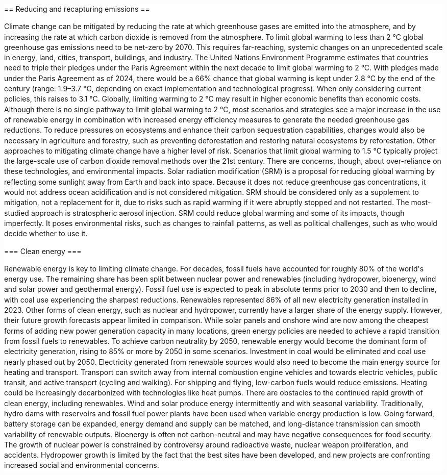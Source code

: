 
== Reducing and recapturing emissions ==

Climate change can be mitigated by reducing the rate at which greenhouse gases are emitted into the atmosphere, and by increasing the rate at which carbon dioxide is removed from the atmosphere. To limit global warming to less than 2 °C global greenhouse gas emissions need to be net-zero by 2070. This requires far-reaching, systemic changes on an unprecedented scale in energy, land, cities, transport, buildings, and industry.
The United Nations Environment Programme estimates that countries need to triple their pledges under the Paris Agreement within the next decade to limit global warming to 2 °C. With pledges made under the Paris Agreement as of 2024, there would be a 66% chance that global warming is kept under 2.8 °C by the end of the century (range: 1.9–3.7 °C, depending on exact implementation and technological progress). When only considering current policies, this raises to 3.1 °C. Globally, limiting warming to 2 °C may result in higher economic benefits than economic costs.
Although there is no single pathway to limit global warming to 2 °C, most scenarios and strategies see a major increase in the use of renewable energy in combination with increased energy efficiency measures to generate the needed greenhouse gas reductions. To reduce pressures on ecosystems and enhance their carbon sequestration capabilities, changes would also be necessary in agriculture and forestry, such as preventing deforestation and restoring natural ecosystems by reforestation.
Other approaches to mitigating climate change have a higher level of risk. Scenarios that limit global warming to 1.5 °C typically project the large-scale use of carbon dioxide removal methods over the 21st century. There are concerns, though, about over-reliance on these technologies, and environmental impacts. 
Solar radiation modification (SRM) is a proposal for reducing global warming by reflecting some sunlight away from Earth and back into space. Because it does not reduce greenhouse gas concentrations, it would not address ocean acidification and is not considered mitigation. SRM should be considered only as a supplement to mitigation, not a replacement for it,  due to risks such as rapid warming if it were abruptly stopped and not restarted. The most-studied approach is stratospheric aerosol injection. SRM could reduce global warming and some of its impacts, though imperfectly. It poses environmental risks, such as changes to rainfall patterns, as well as political challenges, such as who would decide whether to use it.


=== Clean energy ===

Renewable energy is key to limiting climate change. For decades, fossil fuels have accounted for roughly 80% of the world's energy use. The remaining share has been split between nuclear power and renewables (including hydropower, bioenergy, wind and solar power and geothermal energy). Fossil fuel use is expected to peak in absolute terms prior to 2030 and then to decline, with coal use experiencing the sharpest reductions. Renewables represented 86% of all new electricity generation installed in 2023. Other forms of clean energy, such as nuclear and hydropower, currently have a larger share of the energy supply. However, their future growth forecasts appear limited in comparison.
While solar panels and onshore wind are now among the cheapest forms of adding new power generation capacity in many locations, green energy policies are needed to achieve a rapid transition from fossil fuels to renewables. To achieve carbon neutrality by 2050, renewable energy would become the dominant form of electricity generation, rising to 85% or more by 2050 in some scenarios. Investment in coal would be eliminated and coal use nearly phased out by 2050.
Electricity generated from renewable sources would also need to become the main energy source for heating and transport. Transport can switch away from internal combustion engine vehicles and towards electric vehicles, public transit, and active transport (cycling and walking). For shipping and flying, low-carbon fuels would reduce emissions. Heating could be increasingly decarbonized with technologies like heat pumps.
There are obstacles to the continued rapid growth of clean energy, including renewables. Wind and solar produce energy intermittently and with seasonal variability. Traditionally, hydro dams with reservoirs and fossil fuel power plants have been used when variable energy production is low. Going forward, battery storage can be expanded, energy demand and supply can be matched, and long-distance transmission can smooth variability of renewable outputs. Bioenergy is often not carbon-neutral and may have negative consequences for food security. The growth of nuclear power is constrained by controversy around radioactive waste, nuclear weapon proliferation, and accidents. Hydropower growth is limited by the fact that the best sites have been developed, and new projects are confronting increased social and environmental concerns.